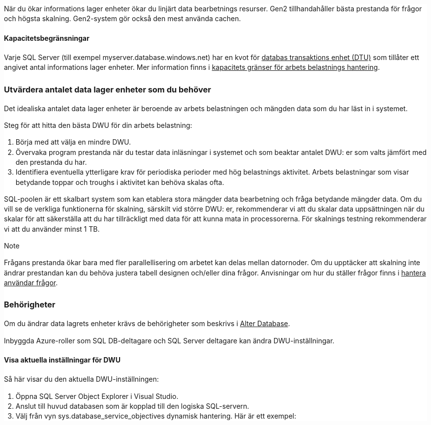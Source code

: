När du ökar informations lager enheter ökar du linjärt data bearbetnings resurser. Gen2 tillhandahåller bästa prestanda för frågor och högsta skalning. Gen2-system gör också den mest använda cachen.

#### <a name="capacity-limits"></a>Kapacitetsbegränsningar

Varje SQL Server (till exempel myserver.database.windows.net) har en kvot för [databas transaktions enhet (DTU)](../../azure-sql/database/service-tiers-dtu.md) som tillåter ett angivet antal informations lager enheter. Mer information finns i [kapacitets gränser för arbets belastnings hantering](../sql-data-warehouse/sql-data-warehouse-service-capacity-limits.md?toc=/azure/synapse-analytics/toc.json&bc=/azure/synapse-analytics/breadcrumb/toc.json#workload-management).

### <a name="assess-the-number-of-data-warehouse-units-you-need"></a>Utvärdera antalet data lager enheter som du behöver

Det idealiska antalet data lager enheter är beroende av arbets belastningen och mängden data som du har läst in i systemet.

Steg för att hitta den bästa DWU för din arbets belastning:

1. Börja med att välja en mindre DWU.
2. Övervaka program prestanda när du testar data inläsningar i systemet och som beaktar antalet DWU: er som valts jämfört med den prestanda du har.
3. Identifiera eventuella ytterligare krav för periodiska perioder med hög belastnings aktivitet. Arbets belastningar som visar betydande toppar och troughs i aktivitet kan behöva skalas ofta.

SQL-poolen är ett skalbart system som kan etablera stora mängder data bearbetning och fråga betydande mängder data. Om du vill se de verkliga funktionerna för skalning, särskilt vid större DWU: er, rekommenderar vi att du skalar data uppsättningen när du skalar för att säkerställa att du har tillräckligt med data för att kunna mata in processorerna. För skalnings testning rekommenderar vi att du använder minst 1 TB.

> [!NOTE]
>
> Frågans prestanda ökar bara med fler parallellisering om arbetet kan delas mellan datornoder. Om du upptäcker att skalning inte ändrar prestandan kan du behöva justera tabell designen och/eller dina frågor. Anvisningar om hur du ställer frågor finns i [hantera användar frågor](../overview-terminology.md?bc=%2fazure%2fsynapse-analytics%2fbreadcrumb%2ftoc.json&toc=%2fazure%2fsynapse-analytics%2ftoc.json).

### <a name="permissions"></a>Behörigheter

Om du ändrar data lagrets enheter krävs de behörigheter som beskrivs i [Alter Database](/sql/t-sql/statements/alter-database-transact-sql?view=azure-sqldw-latest&preserve-view=true).

Inbyggda Azure-roller som SQL DB-deltagare och SQL Server deltagare kan ändra DWU-inställningar.

#### <a name="view-current-dwu-settings"></a>Visa aktuella inställningar för DWU

Så här visar du den aktuella DWU-inställningen:

1. Öppna SQL Server Object Explorer i Visual Studio.
2. Anslut till huvud databasen som är kopplad till den logiska SQL-servern.
3. Välj från vyn sys.database_service_objectives dynamisk hantering. Här är ett exempel:
